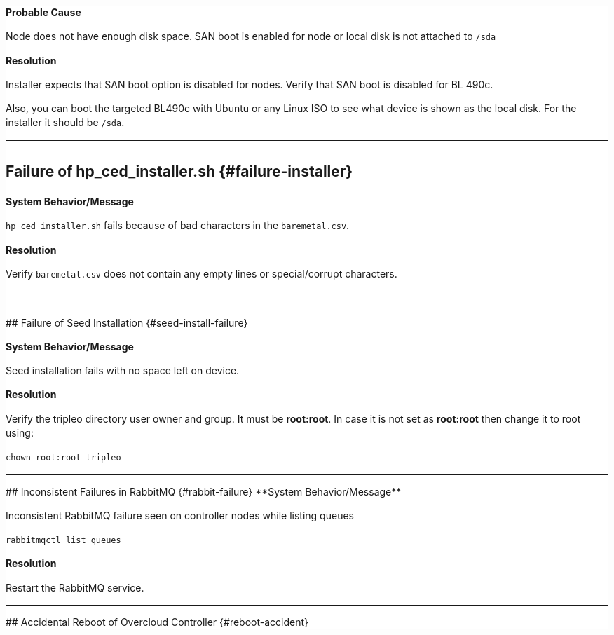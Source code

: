 **Probable Cause**

Node does not have enough disk space. SAN boot is enabled for node or local disk is not attached to `/sda`

**Resolution**

Installer expects that SAN boot option is disabled for nodes. Verify that SAN boot is disabled for BL 490c.

Also, you can boot the targeted BL490c with Ubuntu or any Linux ISO to see what device is shown as the local disk. For the installer it should be `/sda`.

<hr>

## Failure of hp_ced_installer.sh {#failure-installer}

**System Behavior/Message**

`hp_ced_installer.sh` fails because of bad characters in the `baremetal.csv`.


**Resolution**

Verify `baremetal.csv` does not contain any empty lines or special/corrupt characters.
<br><br>
<hr>
## Failure of Seed Installation {#seed-install-failure}


**System Behavior/Message**

Seed installation fails with no space left on device.


**Resolution**

Verify the tripleo directory user owner and group. It must be **root:root**. 
In case it is not set as **root:root** then change it to root using: 

	chown root:root tripleo

<hr>
## Inconsistent Failures in RabbitMQ {#rabbit-failure}
**System Behavior/Message**

Inconsistent RabbitMQ failure seen on controller nodes while listing queues 

	rabbitmqctl list_queues

**Resolution**

Restart the RabbitMQ service.


<hr>
## Accidental Reboot of Overcloud Controller {#reboot-accident}
